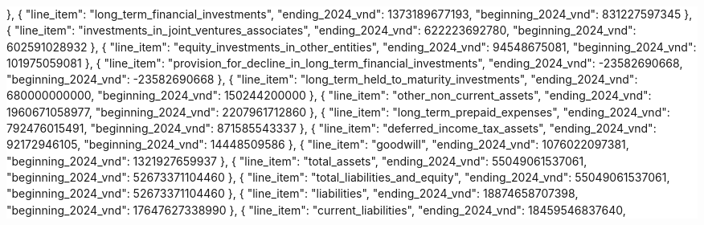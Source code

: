 },
{
"line_item": "long_term_financial_investments",
"ending_2024_vnd": 1373189677193,
"beginning_2024_vnd": 831227597345
},
{
"line_item": "investments_in_joint_ventures_associates",
"ending_2024_vnd": 622223692780,
"beginning_2024_vnd": 602591028932
},
{
"line_item": "equity_investments_in_other_entities",
"ending_2024_vnd": 94548675081,
"beginning_2024_vnd": 101975059081
},
{
"line_item": "provision_for_decline_in_long_term_financial_investments",
"ending_2024_vnd": -23582690668,
"beginning_2024_vnd": -23582690668
},
{
"line_item": "long_term_held_to_maturity_investments",
"ending_2024_vnd": 680000000000,
"beginning_2024_vnd": 150244200000
},
{
"line_item": "other_non_current_assets",
"ending_2024_vnd": 1960671058977,
"beginning_2024_vnd": 2207961712860
},
{
"line_item": "long_term_prepaid_expenses",
"ending_2024_vnd": 792476015491,
"beginning_2024_vnd": 871585543337
},
{
"line_item": "deferred_income_tax_assets",
"ending_2024_vnd": 92172946105,
"beginning_2024_vnd": 14448509586
},
{
"line_item": "goodwill",
"ending_2024_vnd": 1076022097381,
"beginning_2024_vnd": 1321927659937
},
{
"line_item": "total_assets",
"ending_2024_vnd": 55049061537061,
"beginning_2024_vnd": 52673371104460
},
{
"line_item": "total_liabilities_and_equity",
"ending_2024_vnd": 55049061537061,
"beginning_2024_vnd": 52673371104460
},
{
"line_item": "liabilities",
"ending_2024_vnd": 18874658707398,
"beginning_2024_vnd": 17647627338990
},
{
"line_item": "current_liabilities",
"ending_2024_vnd": 18459546837640,